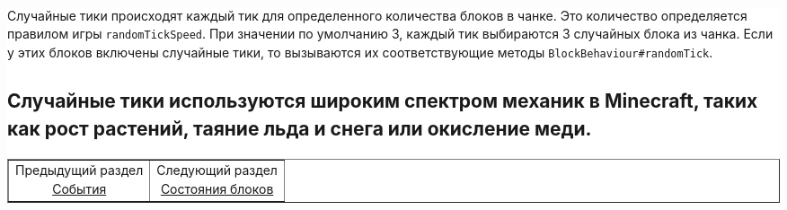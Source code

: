 Случайные тики происходят каждый тик для определенного количества блоков в чанке. Это количество определяется правилом игры `randomTickSpeed`. При значении по умолчанию 3, каждый тик выбираются 3 случайных блока из чанка. Если у этих блоков включены случайные тики, то вызываются их соответствующие методы `BlockBehaviour#randomTick`.

Случайные тики используются широким спектром механик в Minecraft, таких как рост растений, таяние льда и снега или окисление меди.
---
<div align="center"><table border="1"><tr><td align="center">Предыдущий раздел<br><a href="./Concepts/Events.md">События</a></td><td align="center">Следующий раздел<br><a href="states.md">Состояния блоков</a></td></tr></table></div>
